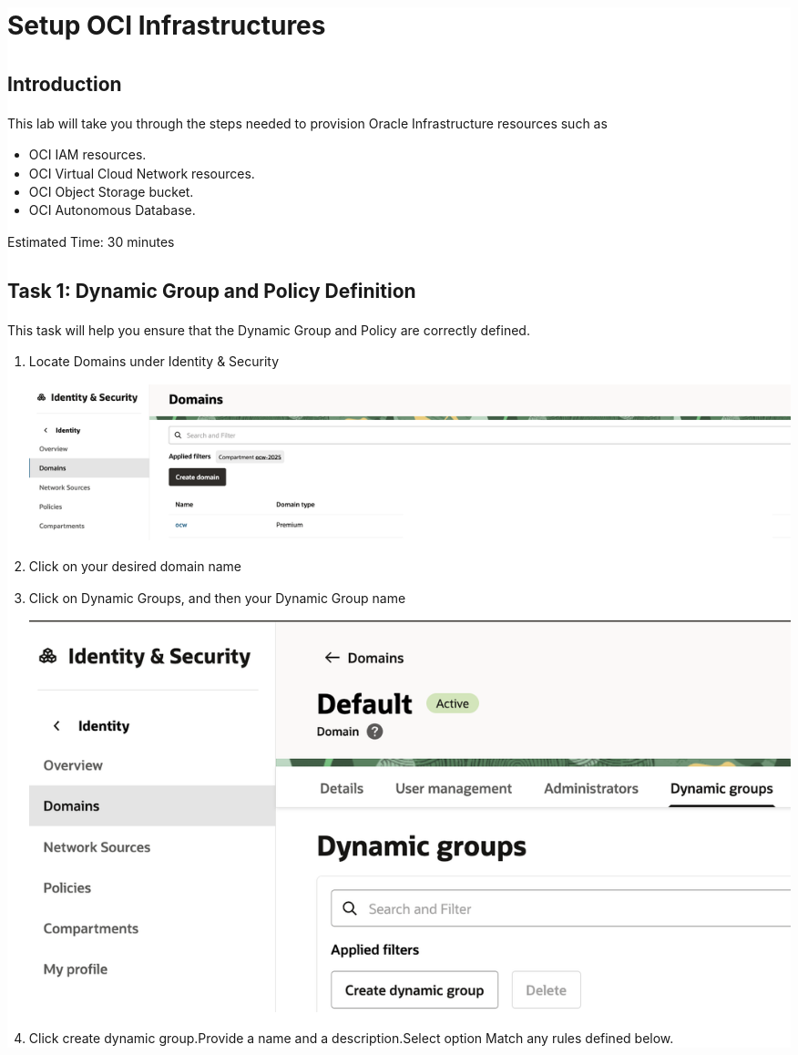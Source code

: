 # Setup OCI Infrastructures

## Introduction

This lab will take you through the steps needed to provision Oracle Infrastructure resources such as 

* OCI IAM resources.
* OCI Virtual Cloud Network resources.
* OCI Object Storage bucket. 
* OCI Autonomous Database.

Estimated Time: 30 minutes



## Task 1: Dynamic Group and Policy Definition

This task will help you ensure that the Dynamic Group and Policy are correctly defined.

1. Locate Domains under Identity & Security

    ![Domain Navigation](images/locate_domain.png)

1. Click on your desired  domain name
1. Click on Dynamic Groups, and then your Dynamic Group name

    ![Dynamic group](images/domain_dg.png)
1. Click create dynamic group.Provide a name and a description.Select option Match any rules defined below.
